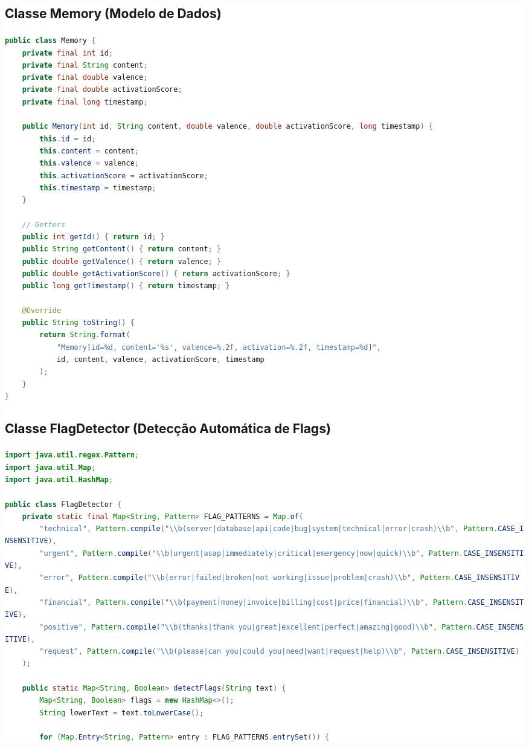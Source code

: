 ## Classe Memory (Modelo de Dados)

```java
public class Memory {
    private final int id;
    private final String content;
    private final double valence;
    private final double activationScore;
    private final long timestamp;
    
    public Memory(int id, String content, double valence, double activationScore, long timestamp) {
        this.id = id;
        this.content = content;
        this.valence = valence;
        this.activationScore = activationScore;
        this.timestamp = timestamp;
    }
    
    // Getters
    public int getId() { return id; }
    public String getContent() { return content; }
    public double getValence() { return valence; }
    public double getActivationScore() { return activationScore; }
    public long getTimestamp() { return timestamp; }
    
    @Override
    public String toString() {
        return String.format(
            "Memory[id=%d, content='%s', valence=%.2f, activation=%.2f, timestamp=%d]",
            id, content, valence, activationScore, timestamp
        );
    }
}
```

## Classe FlagDetector (Detecção Automática de Flags)

```java
import java.util.regex.Pattern;
import java.util.Map;
import java.util.HashMap;

public class FlagDetector {
    private static final Map<String, Pattern> FLAG_PATTERNS = Map.of(
        "technical", Pattern.compile("\\b(server|database|api|code|bug|system|technical|error|crash)\\b", Pattern.CASE_INSENSITIVE),
        "urgent", Pattern.compile("\\b(urgent|asap|immediately|critical|emergency|now|quick)\\b", Pattern.CASE_INSENSITIVE),
        "error", Pattern.compile("\\b(error|failed|broken|not working|issue|problem|crash)\\b", Pattern.CASE_INSENSITIVE),
        "financial", Pattern.compile("\\b(payment|money|invoice|billing|cost|price|financial)\\b", Pattern.CASE_INSENSITIVE),
        "positive", Pattern.compile("\\b(thanks|thank you|great|excellent|perfect|amazing|good)\\b", Pattern.CASE_INSENSITIVE),
        "request", Pattern.compile("\\b(please|can you|could you|need|want|request|help)\\b", Pattern.CASE_INSENSITIVE)
    );
    
    public static Map<String, Boolean> detectFlags(String text) {
        Map<String, Boolean> flags = new HashMap<>();
        String lowerText = text.toLowerCase();
        
        for (Map.Entry<String, Pattern> entry : FLAG_PATTERNS.entrySet()) {
```